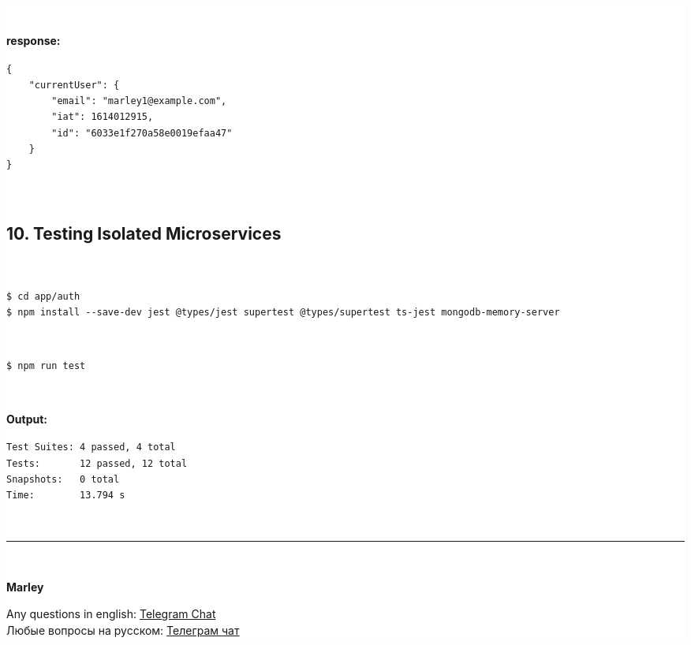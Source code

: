 <br/>

**response:**

```
{
    "currentUser": {
        "email": "marley1@example.com",
        "iat": 1614012915,
        "id": "6033e1f270a58e0019efaa47"
    }
}
```

<br/>

## 10. Testing Isolated Microservices

<br/>

    $ cd app/auth
    $ npm install --save-dev jest @types/jest supertest @types/supertest ts-jest mongodb-memory-server

<br/>

    $ npm run test

<br/>

**Output:**

```
Test Suites: 4 passed, 4 total
Tests:       12 passed, 12 total
Snapshots:   0 total
Time:        13.794 s
```

<br/>

---

<br/>

**Marley**

Any questions in english: <a href="https://jsdev.org/chat/">Telegram Chat</a>  
Любые вопросы на русском: <a href="https://jsdev.ru/chat/">Телеграм чат</a>
